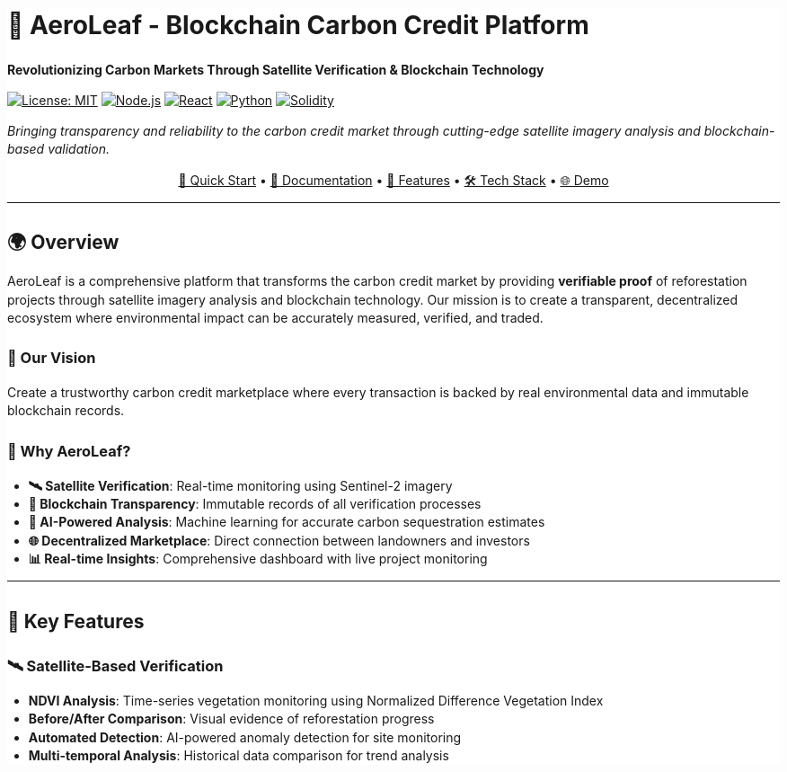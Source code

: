 

# 🌱 AeroLeaf - Blockchain Carbon Credit Platform

**Revolutionizing Carbon Markets Through Satellite Verification & Blockchain Technology**

[![License: MIT](https://img.shields.io/badge/License-MIT-yellow.svg)](https://opensource.org/licenses/MIT)
[![Node.js](https://img.shields.io/badge/Node.js-18+-green.svg)](https://nodejs.org/)
[![React](https://img.shields.io/badge/React-18.2-blue.svg)](https://reactjs.org/)
[![Python](https://img.shields.io/badge/Python-3.8+-blue.svg)](https://python.org/)
[![Solidity](https://img.shields.io/badge/Solidity-0.8.28-red.svg)](https://soliditylang.org/)

_Bringing transparency and reliability to the carbon credit market through cutting-edge satellite imagery analysis and blockchain-based validation._
<div align="center">

[🚀 Quick Start](#-quick-start-guide) • [📖 Documentation](#-documentation) • [🎯 Features](#-key-features) • [🛠️ Tech Stack](#-technology-stack) • [🌐 Demo](#-demo-accounts)

</div>

---

## 🌍 Overview

AeroLeaf is a comprehensive platform that transforms the carbon credit market by providing **verifiable proof** of reforestation projects through satellite imagery analysis and blockchain technology. Our mission is to create a transparent, decentralized ecosystem where environmental impact can be accurately measured, verified, and traded.

### 🎯 Our Vision

Create a trustworthy carbon credit marketplace where every transaction is backed by real environmental data and immutable blockchain records.

### 🌟 Why AeroLeaf?

- **🛰️ Satellite Verification**: Real-time monitoring using Sentinel-2 imagery
- **🔗 Blockchain Transparency**: Immutable records of all verification processes
- **🤖 AI-Powered Analysis**: Machine learning for accurate carbon sequestration estimates
- **🌐 Decentralized Marketplace**: Direct connection between landowners and investors
- **📊 Real-time Insights**: Comprehensive dashboard with live project monitoring

---

## 🚀 Key Features

### 🛰️ **Satellite-Based Verification**

- **NDVI Analysis**: Time-series vegetation monitoring using Normalized Difference Vegetation Index
- **Before/After Comparison**: Visual evidence of reforestation progress
- **Automated Detection**: AI-powered anomaly detection for site monitoring
- **Multi-temporal Analysis**: Historical data comparison for trend analysis
